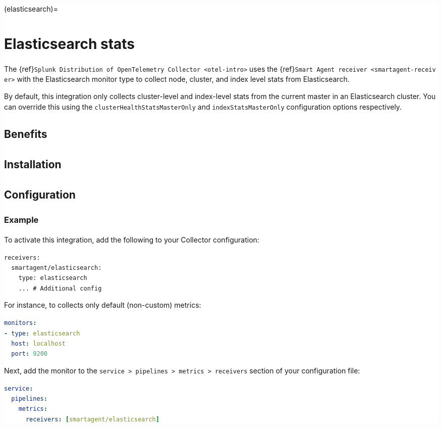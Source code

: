 (elasticsearch)=

# Elasticsearch stats

<meta name="Description" content="Use this Splunk Observability Cloud integration for the ElasticSearch monitor. See benefits, install, configuration, and metrics">

The {ref}`Splunk Distribution of OpenTelemetry Collector <otel-intro>` uses the {ref}`Smart Agent receiver <smartagent-receiver>` with the Elasticsearch monitor type to collect node, cluster, and index level stats from Elasticsearch. 

By default, this integration only collects cluster-level and index-level stats from the current master in an Elasticsearch cluster. You can override this using the `clusterHealthStatsMasterOnly` and `indexStatsMasterOnly` configuration options respectively.

## Benefits

```{include} /_includes/benefits.md
```

## Installation

```{include} /_includes/collector-installation-linux.md
```

## Configuration

```{include} /_includes/configuration.md
```

### Example

To activate this integration, add the following to your Collector configuration:

```
receivers:
  smartagent/elasticsearch:
    type: elasticsearch
    ... # Additional config
```

For instance, to collects only default (non-custom) metrics:

```yaml
monitors:
- type: elasticsearch
  host: localhost
  port: 9200
```

Next, add the monitor to the `service > pipelines > metrics > receivers` section of your configuration file:

```yaml
service:
  pipelines:
    metrics:
      receivers: [smartagent/elasticsearch]
```
